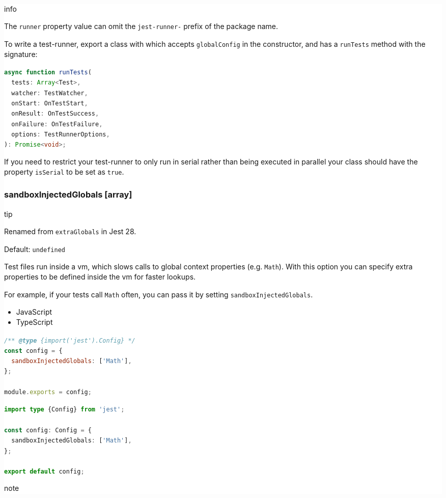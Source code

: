 info

The `runner` property value can omit the `jest-runner-` prefix of the package name.

To write a test-runner, export a class with which accepts `globalConfig` in the constructor, and has a `runTests` method with the signature:

```typescript
async function runTests(
  tests: Array<Test>,
  watcher: TestWatcher,
  onStart: OnTestStart,
  onResult: OnTestSuccess,
  onFailure: OnTestFailure,
  options: TestRunnerOptions,
): Promise<void>;
```

If you need to restrict your test-runner to only run in serial rather than being executed in parallel your class should have the property `isSerial` to be set as `true`.

### sandboxInjectedGlobals [array<string>]

tip

Renamed from `extraGlobals` in Jest 28.

Default: `undefined`

Test files run inside a vm, which slows calls to global context properties (e.g. `Math`). With this option you can specify extra properties to be defined inside the vm for faster lookups.

For example, if your tests call `Math` often, you can pass it by setting `sandboxInjectedGlobals`.

*   JavaScript
*   TypeScript

```javascript
/** @type {import('jest').Config} */
const config = {
  sandboxInjectedGlobals: ['Math'],
};

module.exports = config;
```

```typescript
import type {Config} from 'jest';

const config: Config = {
  sandboxInjectedGlobals: ['Math'],
};

export default config;
```

note
